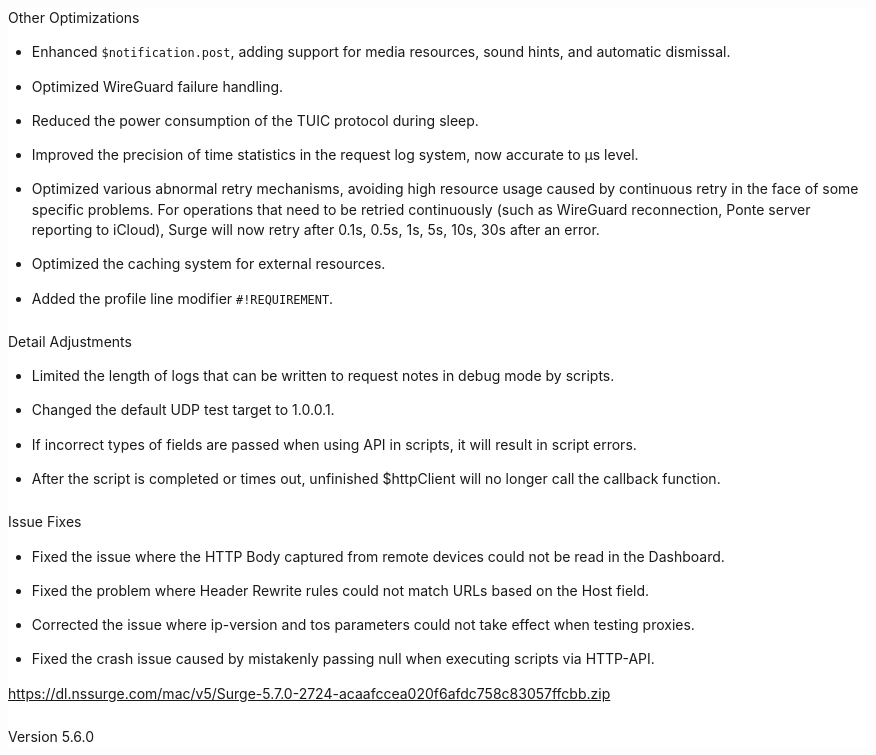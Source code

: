 Other Optimizations

*   Enhanced `$notification.post`, adding support for media resources, sound hints, and automatic dismissal.
    
*   Optimized WireGuard failure handling.
    
*   Reduced the power consumption of the TUIC protocol during sleep.
    
*   Improved the precision of time statistics in the request log system, now accurate to µs level.
    
*   Optimized various abnormal retry mechanisms, avoiding high resource usage caused by continuous retry in the face of some specific problems. For operations that need to be retried continuously (such as WireGuard reconnection, Ponte server reporting to iCloud), Surge will now retry after 0.1s, 0.5s, 1s, 5s, 10s, 30s after an error.
    
*   Optimized the caching system for external resources.
    
*   Added the profile line modifier `#!REQUIREMENT`.
    

### 

[](#detail-adjustments)

Detail Adjustments

*   Limited the length of logs that can be written to request notes in debug mode by scripts.
    
*   Changed the default UDP test target to 1.0.0.1.
    
*   If incorrect types of fields are passed when using API in scripts, it will result in script errors.
    
*   After the script is completed or times out, unfinished $httpClient will no longer call the callback function.
    

### 

[](#issue-fixes)

Issue Fixes

*   Fixed the issue where the HTTP Body captured from remote devices could not be read in the Dashboard.
    
*   Fixed the problem where Header Rewrite rules could not match URLs based on the Host field.
    
*   Corrected the issue where ip-version and tos parameters could not take effect when testing proxies.
    
*   Fixed the crash issue caused by mistakenly passing null when executing scripts via HTTP-API.
    

https://dl.nssurge.com/mac/v5/Surge-5.7.0-2724-acaafccea020f6afdc758c83057ffcbb.zip

### 

[](#version-5.6.0)

Version 5.6.0

#### 
